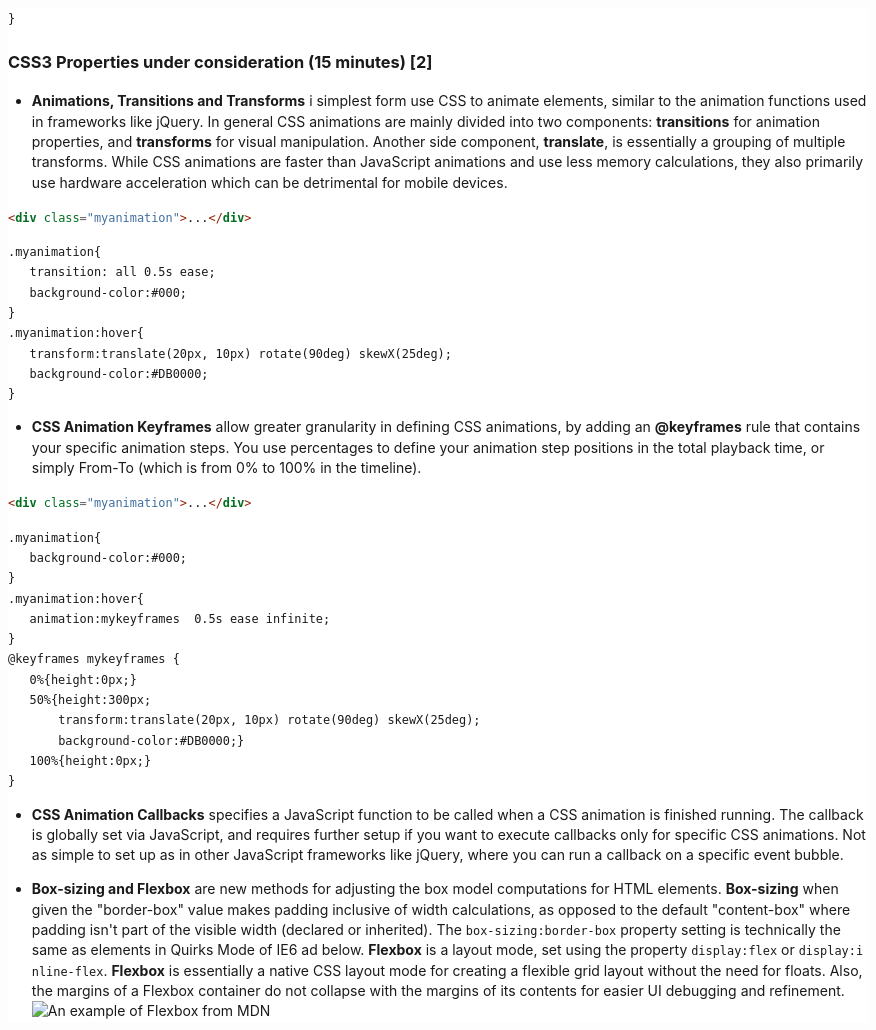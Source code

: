 ```stylesheet
}
```

### CSS3 Properties under consideration (15 minutes) [2]
* **Animations, Transitions and Transforms** i simplest form use CSS to animate elements, similar to the animation functions used in frameworks like jQuery. In general CSS animations are mainly divided into two components: **transitions** for animation properties, and **transforms** for visual manipulation. Another side component, **translate**, is essentially a grouping of multiple transforms. While CSS animations are faster than JavaScript animations and use less memory calculations, they also primarily use hardware acceleration which can be detrimental for mobile devices.
```html
<div class="myanimation">...</div>
```
```stylesheet
.myanimation{
   transition: all 0.5s ease;
   background-color:#000;
}
.myanimation:hover{
   transform:translate(20px, 10px) rotate(90deg) skewX(25deg);
   background-color:#DB0000;
}
```
* **CSS Animation Keyframes** allow greater granularity in defining CSS animations, by adding an **@keyframes** rule that contains your specific animation steps. You use percentages to define your animation step positions in the total playback time, or simply From-To (which is from 0% to 100% in the timeline).
```html
<div class="myanimation">...</div>
```
```stylesheet
.myanimation{
   background-color:#000;
}
.myanimation:hover{
   animation:mykeyframes  0.5s ease infinite;
}
@keyframes mykeyframes {
   0%{height:0px;}
   50%{height:300px; 
       transform:translate(20px, 10px) rotate(90deg) skewX(25deg); 
       background-color:#DB0000;}
   100%{height:0px;}
}
```
* **CSS Animation Callbacks** specifies a JavaScript function to be called when a CSS animation is finished running. The callback is globally set via JavaScript, and requires further setup if you want to execute callbacks only for specific CSS animations. Not as simple to set up as in other JavaScript frameworks like jQuery, where you can run a callback on a specific event bubble.

* **Box-sizing and Flexbox** are new methods for adjusting the box model computations for HTML elements. **Box-sizing** when given the "border-box" value makes padding inclusive of width calculations, as opposed to the default "content-box" where padding isn't part of the visible width (declared or inherited). The ```box-sizing:border-box``` property setting is technically the same as elements in Quirks Mode of IE6 ad below. **Flexbox** is a layout mode, set using the property ```display:flex``` or ```display:inline-flex```. **Flexbox** is essentially a native CSS layout mode for creating a flexible grid layout without the need for floats. Also, the margins of a Flexbox container do not collapse with the margins of its contents for easier UI debugging and refinement.
![An example of Flexbox from MDN](https://developer.mozilla.org/files/3739/flex_terms.png)
